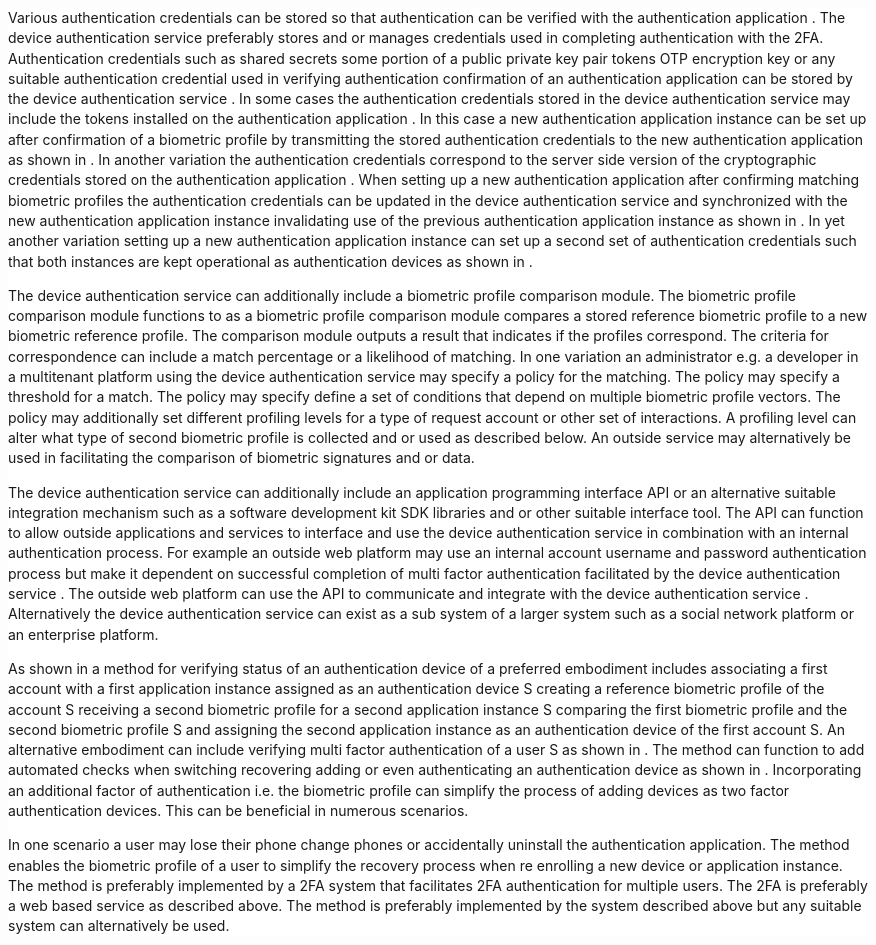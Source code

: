 Various authentication credentials can be stored so that authentication can be verified with the authentication application . The device authentication service preferably stores and or manages credentials used in completing authentication with the 2FA. Authentication credentials such as shared secrets some portion of a public private key pair tokens OTP encryption key or any suitable authentication credential used in verifying authentication confirmation of an authentication application can be stored by the device authentication service . In some cases the authentication credentials stored in the device authentication service may include the tokens installed on the authentication application . In this case a new authentication application instance can be set up after confirmation of a biometric profile by transmitting the stored authentication credentials to the new authentication application as shown in . In another variation the authentication credentials correspond to the server side version of the cryptographic credentials stored on the authentication application . When setting up a new authentication application after confirming matching biometric profiles the authentication credentials can be updated in the device authentication service and synchronized with the new authentication application instance invalidating use of the previous authentication application instance as shown in . In yet another variation setting up a new authentication application instance can set up a second set of authentication credentials such that both instances are kept operational as authentication devices as shown in .

The device authentication service can additionally include a biometric profile comparison module. The biometric profile comparison module functions to as a biometric profile comparison module compares a stored reference biometric profile to a new biometric reference profile. The comparison module outputs a result that indicates if the profiles correspond. The criteria for correspondence can include a match percentage or a likelihood of matching. In one variation an administrator e.g. a developer in a multitenant platform using the device authentication service may specify a policy for the matching. The policy may specify a threshold for a match. The policy may specify define a set of conditions that depend on multiple biometric profile vectors. The policy may additionally set different profiling levels for a type of request account or other set of interactions. A profiling level can alter what type of second biometric profile is collected and or used as described below. An outside service may alternatively be used in facilitating the comparison of biometric signatures and or data.

The device authentication service can additionally include an application programming interface API or an alternative suitable integration mechanism such as a software development kit SDK libraries and or other suitable interface tool. The API can function to allow outside applications and services to interface and use the device authentication service in combination with an internal authentication process. For example an outside web platform may use an internal account username and password authentication process but make it dependent on successful completion of multi factor authentication facilitated by the device authentication service . The outside web platform can use the API to communicate and integrate with the device authentication service . Alternatively the device authentication service can exist as a sub system of a larger system such as a social network platform or an enterprise platform.

As shown in a method for verifying status of an authentication device of a preferred embodiment includes associating a first account with a first application instance assigned as an authentication device S creating a reference biometric profile of the account S receiving a second biometric profile for a second application instance S comparing the first biometric profile and the second biometric profile S and assigning the second application instance as an authentication device of the first account S. An alternative embodiment can include verifying multi factor authentication of a user S as shown in . The method can function to add automated checks when switching recovering adding or even authenticating an authentication device as shown in . Incorporating an additional factor of authentication i.e. the biometric profile can simplify the process of adding devices as two factor authentication devices. This can be beneficial in numerous scenarios.

In one scenario a user may lose their phone change phones or accidentally uninstall the authentication application. The method enables the biometric profile of a user to simplify the recovery process when re enrolling a new device or application instance. The method is preferably implemented by a 2FA system that facilitates 2FA authentication for multiple users. The 2FA is preferably a web based service as described above. The method is preferably implemented by the system described above but any suitable system can alternatively be used.
